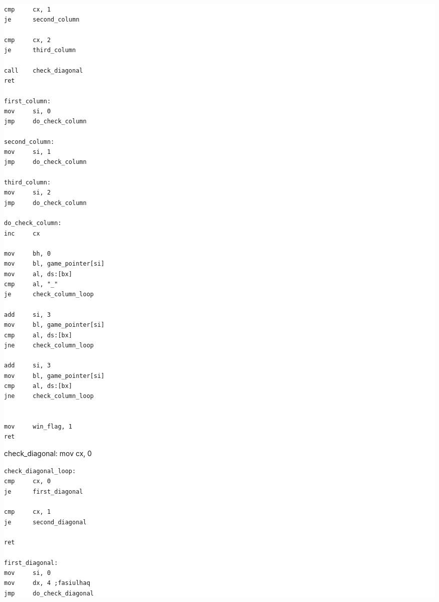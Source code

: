     cmp     cx, 1
    je      second_column
    
    cmp     cx, 2
    je      third_column  
    
    call    check_diagonal
    ret    
        
    first_column:    
    mov     si, 0   
    jmp     do_check_column   

    second_column:    
    mov     si, 1
    jmp     do_check_column
    
    third_column:    
    mov     si, 2
    jmp     do_check_column        

    do_check_column:
    inc     cx
  
    mov     bh, 0
    mov     bl, game_pointer[si]
    mov     al, ds:[bx]
    cmp     al, "_"
    je      check_column_loop
    
    add     si, 3
    mov     bl, game_pointer[si]    
    cmp     al, ds:[bx]
    jne     check_column_loop 
      
    add     si, 3
    mov     bl, game_pointer[si]  
    cmp     al, ds:[bx]
    jne     check_column_loop
                 
                         
    mov     win_flag, 1
    ret        


check_diagonal:
    mov     cx, 0
    
    check_diagonal_loop:     
    cmp     cx, 0
    je      first_diagonal
    
    cmp     cx, 1
    je      second_diagonal                         
    
    ret    
        
    first_diagonal:    
    mov     si, 0                
    mov     dx, 4 ;fasiulhaq
    jmp     do_check_diagonal   
